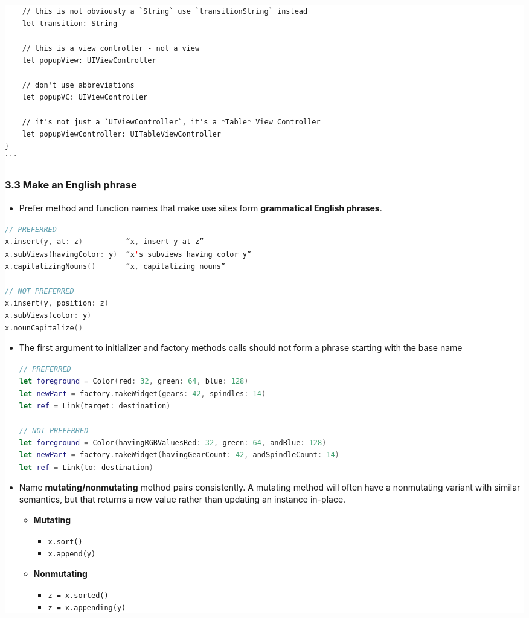         // this is not obviously a `String` use `transitionString` instead
        let transition: String

        // this is a view controller - not a view
        let popupView: UIViewController

        // don't use abbreviations
        let popupVC: UIViewController

        // it's not just a `UIViewController`, it's a *Table* View Controller
        let popupViewController: UITableViewController
    }
    ```

### 3.3 Make an English phrase

* Prefer method and function names that make use sites form **grammatical English phrases**.

```swift
// PREFERRED
x.insert(y, at: z)          “x, insert y at z”
x.subViews(havingColor: y)  “x's subviews having color y”
x.capitalizingNouns()       “x, capitalizing nouns”

// NOT PREFERRED
x.insert(y, position: z)
x.subViews(color: y)
x.nounCapitalize()
```

* The first argument to initializer and factory methods calls should not form a phrase starting with the base name

    ```swift
    // PREFERRED
    let foreground = Color(red: 32, green: 64, blue: 128)
    let newPart = factory.makeWidget(gears: 42, spindles: 14)
    let ref = Link(target: destination)

    // NOT PREFERRED
    let foreground = Color(havingRGBValuesRed: 32, green: 64, andBlue: 128)
    let newPart = factory.makeWidget(havingGearCount: 42, andSpindleCount: 14)
    let ref = Link(to: destination)
    ```

* Name **mutating/nonmutating** method pairs consistently. A mutating method will often have a nonmutating variant with similar semantics, but that returns a new value rather than updating an instance in-place.

  * **Mutating**
      * `x.sort()`
      * `x.append(y)`

  * **Nonmutating**    
      * `z = x.sorted()`
      * `z = x.appending(y)`
